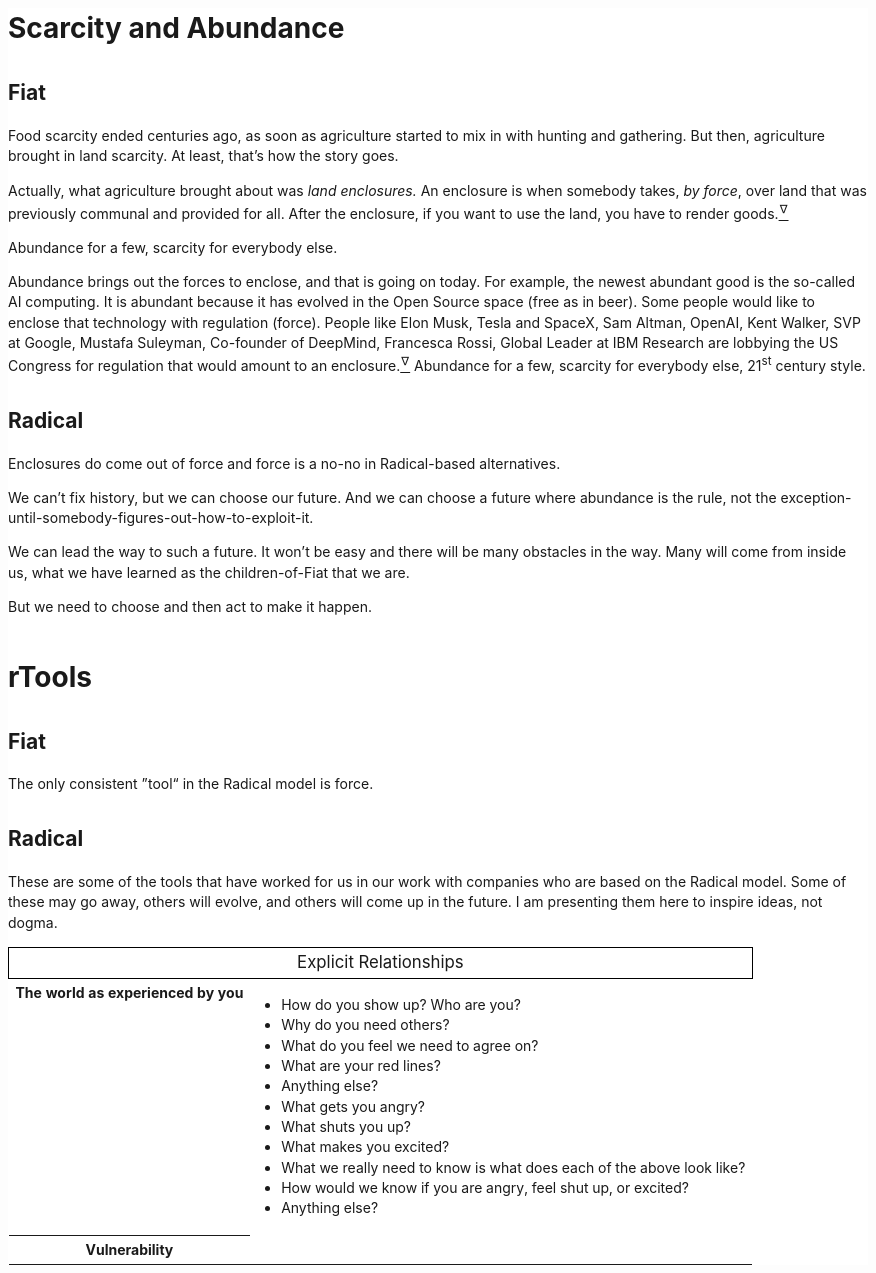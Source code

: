 <h1>Scarcity and Abundance</h1>
 <h2>Fiat</h2>
  <p>Food scarcity ended centuries ago, as soon as agriculture started to mix in with hunting and gathering. But then, agriculture brought in land scarcity. At least, that&rsquo;s how the story goes.</p>
  <p>Actually, what agriculture brought about was <em>land enclosures.</em> An enclosure is when somebody takes, <em>by force</em>, over land that was previously communal and provided for all. After the enclosure, if you want to use the land, you have to render goods.<a href='#en05'><sup id='bm05'>&hairsp;&nabla;&hairsp;</sup></a></p>
  <p>Abundance for a few, scarcity for everybody else.</p>
  <p>Abundance brings out the forces to enclose, and that is going on today. For example, the newest abundant good is the so-called AI computing. It is abundant because it has evolved in the Open Source space (free as in beer). Some people would like to enclose that technology with regulation (force). People like Elon Musk, Tesla and SpaceX, Sam Altman, OpenAI, Kent Walker, SVP at Google, Mustafa Suleyman, Co-founder of DeepMind, Francesca Rossi, Global Leader at IBM Research are lobbying the US Congress for regulation that would amount to an enclosure.<a href='#en06'><sup id='bm06'>&hairsp;&nabla;&hairsp;</sup></a> Abundance for a few, scarcity for everybody else, 21<sup>st</sup> century style.</p>
 <h2>Radical</h2>
  <p>Enclosures do come out of force and force is a no-no in <span class='_paradigm'>Radical</span>-based alternatives.</p>
  <p>We can&rsquo;t fix history, but we can choose our future. And we can choose a future where abundance is the rule, not the exception-until-somebody-figures-out-how-to-exploit-it.</p>
  <p>We can lead the way to such a future. It won&rsquo;t be easy and there will be many obstacles in the way. Many will come from inside us, what we have learned as the children-of-<span class='_paradigm'>Fiat</span> that we are.</p>
  <p>But we need to choose and then act to make it happen.</p>

<h1>rTools</h1>
 <h2>Fiat</h2>
  <p>The only consistent &rdquo;tool&ldquo; in the <span class='_paradigm'>Radical</span> model is force.</p>
 <h2>Radical</h2>
  <p>These are some of the tools that have worked for us in our work with companies who are based on the <span class='_paradigm'>Radical</span> model. Some of these may go away, others will evolve, and others will come up in the future. I am presenting them here to inspire ideas, not dogma.</p>
   <div class='_center'>
    <table class='_h2table'>
     <tr>
      <td colspan='2' style='text-align:center; border:1px solid black; font-size:larger; background-color:white; '>Explicit Relationships</td>
     </tr>
     <tr>
      <th>The world as experienced by you</th>
      <td>
       <ul>
       <li>How do you show up? Who are you?</li>
       <li>Why do you need others?</li>
       <li>What do you feel we need to agree on?</li>
       <li>What are your red lines?</li>
       <li>Anything else?</li>
       <li>What gets you angry?</li>
       <li>What shuts you up?</li>
       <li>What makes you excited?</li>
       <li>What we really need to know is what does each of the above look like?</li>
       <li>How would we know if you are angry, feel shut up, or excited?</li>
       <li>Anything else?</li>
      </ul>
     </td>
    </tr>
    <tr>
     <th>Vulnerability</th>
      <td>
       <ul>